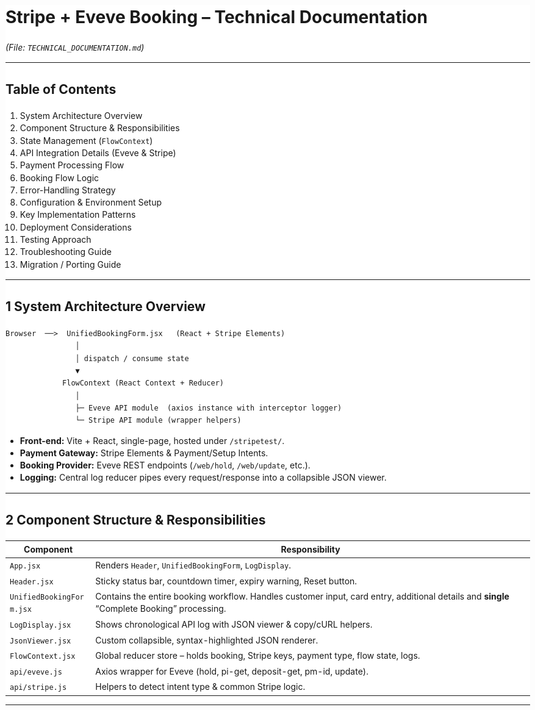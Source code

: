 # Stripe + Eveve Booking – Technical Documentation  
*(File: `TECHNICAL_DOCUMENTATION.md`)*  

---

## Table of Contents  
1. System Architecture Overview  
2. Component Structure & Responsibilities  
3. State Management (`FlowContext`)  
4. API Integration Details (Eveve & Stripe)  
5. Payment Processing Flow  
6. Booking Flow Logic  
7. Error-Handling Strategy  
8. Configuration & Environment Setup  
9. Key Implementation Patterns  
10. Deployment Considerations  
11. Testing Approach  
12. Troubleshooting Guide  
13. Migration / Porting Guide  

---

## 1  System Architecture Overview
```
Browser  ──>  UnifiedBookingForm.jsx   (React + Stripe Elements)
                │
                │ dispatch / consume state
                ▼
             FlowContext (React Context + Reducer)
                │
                ├─ Eveve API module  (axios instance with interceptor logger)
                └─ Stripe API module (wrapper helpers)
```
* **Front-end:** Vite + React, single-page, hosted under `/stripetest/`.
* **Payment Gateway:** Stripe Elements & Payment/Setup Intents.
* **Booking Provider:** Eveve REST endpoints (`/web/hold`, `/web/update`, etc.).
* **Logging:** Central log reducer pipes every request/response into a collapsible JSON viewer.

---

## 2  Component Structure & Responsibilities
| Component | Responsibility |
|-----------|----------------|
| `App.jsx` | Renders `Header`, `UnifiedBookingForm`, `LogDisplay`. |
| `Header.jsx` | Sticky status bar, countdown timer, expiry warning, Reset button. |
| `UnifiedBookingForm.jsx` | Contains the entire booking workflow. Handles customer input, card entry, additional details and **single** “Complete Booking” processing. |
| `LogDisplay.jsx` | Shows chronological API log with JSON viewer & copy/cURL helpers. |
| `JsonViewer.jsx` | Custom collapsible, syntax-highlighted JSON renderer. |
| `FlowContext.jsx` | Global reducer store – holds booking, Stripe keys, payment type, flow state, logs. |
| `api/eveve.js` | Axios wrapper for Eveve (hold, pi-get, deposit-get, pm-id, update). |
| `api/stripe.js` | Helpers to detect intent type & common Stripe logic. |

---